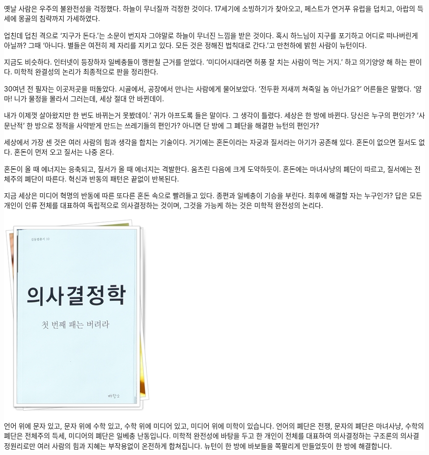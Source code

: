   


옛날 사람은 우주의 불완전성을 걱정했다. 하늘이 무너질까 걱정한 것이다. 17세기에 소빙하기가 찾아오고, 페스트가 연거푸 유럽을 덥치고, 아랍의 득세에 몽골의 침략까지 가세하였다. 

  


업친데 덥친 격으로 ‘지구가 돈다.’는 소문이 번지자 그야말로 하늘이 무너진 느낌을 받은 것이다. 혹시 하느님이 지구를 포기하고 어디로 떠나버린게 아닐까? 그때 ‘아니다. 별들은 여전히 제 자리를 지키고 있다. 모든 것은 정해진 법칙대로 간다.’고 만천하에 밝힌 사람이 뉴턴이다. 

  


지금도 비슷하다. 인터넷이 등장하자 일베충들이 깽판칠 근거를 얻었다. ‘미디어시대라면 허풍 잘 치는 사람이 먹는 거지.’ 하고 의기양양 해 하는 판이다. 미학적 완결성의 논리가 최종적으로 판을 정리한다. 

  


30여년 전 필자는 이곳저곳을 떠돌았다. 시골에서, 공장에서 만나는 사람에게 물어보았다. ‘전두환 저새끼 쳐죽일 놈 아닌가요?’ 어른들은 말했다. ‘얌마! 니가 물정을 몰라서 그러는데, 세상 절대 안 바뀐데이.

  


내가 이제껏 살아왔지만 한 번도 바뀌는거 못봤데이.’ 귀가 아프도록 들은 말이다. 그 생각이 틀렸다. 세상은 한 방에 바뀐다. 당신은 누구의 편인가? ‘사문난적’ 한 방으로 정적을 사약받게 만드는 쓰레기들의 편인가? 아니면 단 방에 그 폐단을 해결한 뉴턴의 편인가? 

  


세상에서 가장 센 것은 여러 사람의 힘과 생각을 합치는 기술이다. 거기에는 혼돈이라는 자궁과 질서라는 아기가 공존해 있다. 혼돈이 없으면 질서도 없다. 혼돈이 먼저 오고 질서는 나중 온다. 

  


혼돈이 올 때 에너지는 응축되고, 질서가 올 때 에너지는 격발한다. 움츠린 다음에 크게 도약하듯이. 혼돈에는 마녀사냥의 폐단이 따르고, 질서에는 전체주의 폐단이 따른다. 혁신과 반동의 패턴은 끝없이 반복된다. 

  


지금 세상은 미디어 혁명의 반동에 따른 또다른 혼돈 속으로 빨려들고 있다. 종편과 일베충이 기승을 부린다. 최후에 해결할 자는 누구인가? 답은 모든 개인이 인류 전체를 대표하여 독립적으로 의사결정하는 것이며, 그것을 가능케 하는 것은 미학적 완전성의 논리다. 

  

<img src="files/attach/images/198/858/575/111.JPG" alt="111.JPG" width="300" height="397" /> 

  


언어 위에 문자 있고, 문자 위에 수학 있고, 수학 위에 미디어 있고, 미디어 위에 미학이 있습니다. 언어의 폐단은 전쟁, 문자의 폐단은 마녀사냥, 수학의 폐단은 전체주의 득세, 미디어의 폐단은 일베충 난동입니다. 미학적 완전성에 바탕을 두고 한 개인이 전체를 대표하여 의사결정하는 구조론의 의사결정원리로만 여러 사람의 힘과 지혜는 부작용없이 온전하게 합쳐집니다. 뉴턴이 한 방에 바보들을 쪽팔리게 만들었듯이 한 방에 해결합니다.